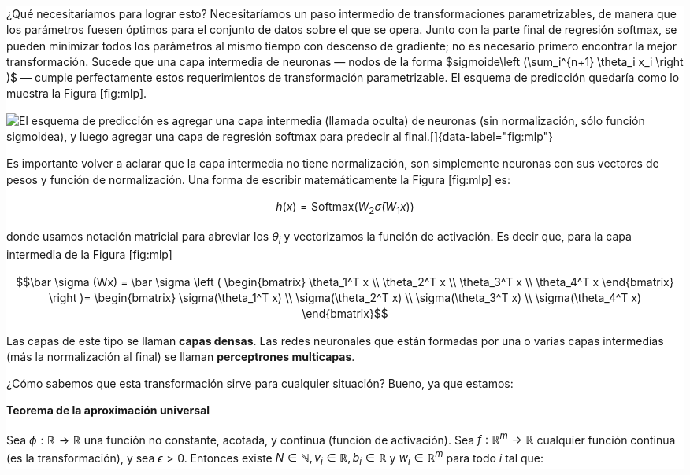¿Qué necesitaríamos para lograr esto? Necesitaríamos un paso intermedio
de transformaciones parametrizables, de manera que los parámetros fuesen
óptimos para el conjunto de datos sobre el que se opera. Junto con la
parte final de regresión softmax, se pueden minimizar todos los
parámetros al mismo tiempo con descenso de gradiente; no es necesario
primero encontrar la mejor transformación. Sucede que una capa
intermedia de neuronas — nodos de la forma
$sigmoide\left (\sum_i^{n+1} \theta_i x_i \right )$ — cumple
perfectamente estos requerimientos de transformación parametrizable. El
esquema de predicción quedaría como lo muestra la Figura \[fig:mlp\].

![El esquema de predicción es agregar una capa intermedia (llamada
*oculta*) de neuronas (sin normalización, sólo función sigmoidea), y
luego agregar una capa de regresión softmax para predecir al
final.[]{data-label="fig:mlp"}](/assets/mlp.png)

Es importante volver a aclarar que la capa intermedia no tiene
normalización, son simplemente neuronas con sus vectores de pesos y
función de normalización. Una forma de escribir matemáticamente la
Figura \[fig:mlp\] es:

$$h(x) = \mathrm{Softmax}(W_2 \bar \sigma (W_1 x))$$

donde usamos notación matricial para abreviar los $\theta_i$ y
vectorizamos la función de activación. Es decir que, para la capa
intermedia de la Figura \[fig:mlp\]

$$\bar \sigma (Wx) = \bar \sigma \left ( \begin{bmatrix}
\theta_1^T x \\
\theta_2^T x \\
\theta_3^T x \\
\theta_4^T x
\end{bmatrix} \right )= \begin{bmatrix}
\sigma(\theta_1^T x) \\
\sigma(\theta_2^T x) \\
\sigma(\theta_3^T x) \\
\sigma(\theta_4^T x)
\end{bmatrix}$$

Las capas de este tipo se llaman **capas densas**. Las redes neuronales
que están formadas por una o varias capas intermedias (más la
normalización al final) se llaman **perceptrones multicapas**.

¿Cómo sabemos que esta transformación sirve para cualquier situación?
Bueno, ya que estamos:

**Teorema de la aproximación universal**

Sea $\phi: \mathbb{R} \rightarrow \mathbb{R}$ una función no constante,
acotada, y continua (función de activación). Sea
$f: \mathbb{R}^m\rightarrow \mathbb{R}$ cualquier función continua (es
la transformación), y sea $\epsilon > 0$. Entonces existe
$N \in \mathbb{N}, v_i \in \mathbb{R}, b_i \in \mathbb{R}$ y
$w_i \in \mathbb{R}^m$ para todo $i$ tal que:
